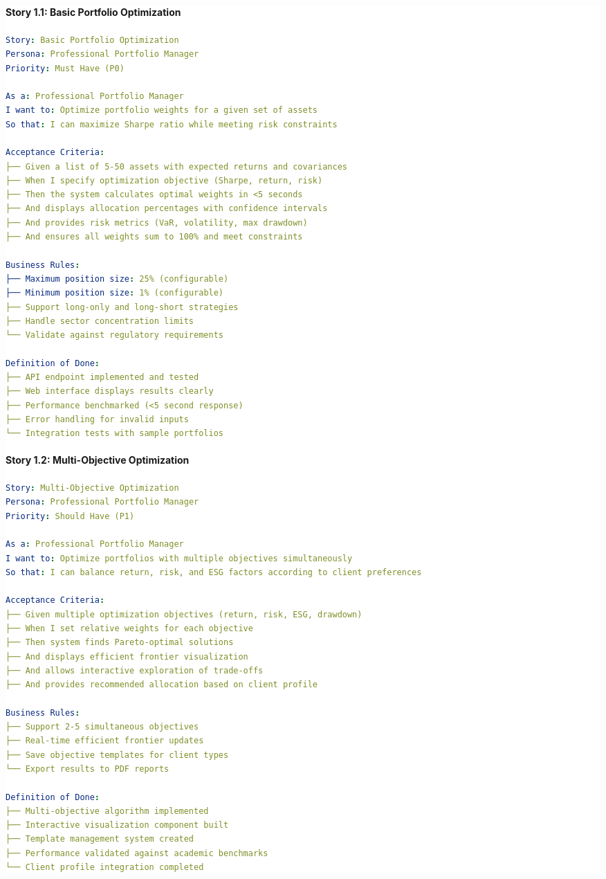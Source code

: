 #### **Story 1.1: Basic Portfolio Optimization**
```yaml
Story: Basic Portfolio Optimization
Persona: Professional Portfolio Manager
Priority: Must Have (P0)

As a: Professional Portfolio Manager
I want to: Optimize portfolio weights for a given set of assets
So that: I can maximize Sharpe ratio while meeting risk constraints

Acceptance Criteria:
├── Given a list of 5-50 assets with expected returns and covariances
├── When I specify optimization objective (Sharpe, return, risk)
├── Then the system calculates optimal weights in <5 seconds
├── And displays allocation percentages with confidence intervals
├── And provides risk metrics (VaR, volatility, max drawdown)
├── And ensures all weights sum to 100% and meet constraints

Business Rules:
├── Maximum position size: 25% (configurable)
├── Minimum position size: 1% (configurable)  
├── Support long-only and long-short strategies
├── Handle sector concentration limits
└── Validate against regulatory requirements

Definition of Done:
├── API endpoint implemented and tested
├── Web interface displays results clearly
├── Performance benchmarked (<5 second response)
├── Error handling for invalid inputs
└── Integration tests with sample portfolios
```

#### **Story 1.2: Multi-Objective Optimization**
```yaml
Story: Multi-Objective Optimization
Persona: Professional Portfolio Manager
Priority: Should Have (P1)

As a: Professional Portfolio Manager
I want to: Optimize portfolios with multiple objectives simultaneously
So that: I can balance return, risk, and ESG factors according to client preferences

Acceptance Criteria:
├── Given multiple optimization objectives (return, risk, ESG, drawdown)
├── When I set relative weights for each objective
├── Then system finds Pareto-optimal solutions
├── And displays efficient frontier visualization
├── And allows interactive exploration of trade-offs
├── And provides recommended allocation based on client profile

Business Rules:
├── Support 2-5 simultaneous objectives
├── Real-time efficient frontier updates
├── Save objective templates for client types
└── Export results to PDF reports

Definition of Done:
├── Multi-objective algorithm implemented
├── Interactive visualization component built
├── Template management system created
├── Performance validated against academic benchmarks
└── Client profile integration completed
```
